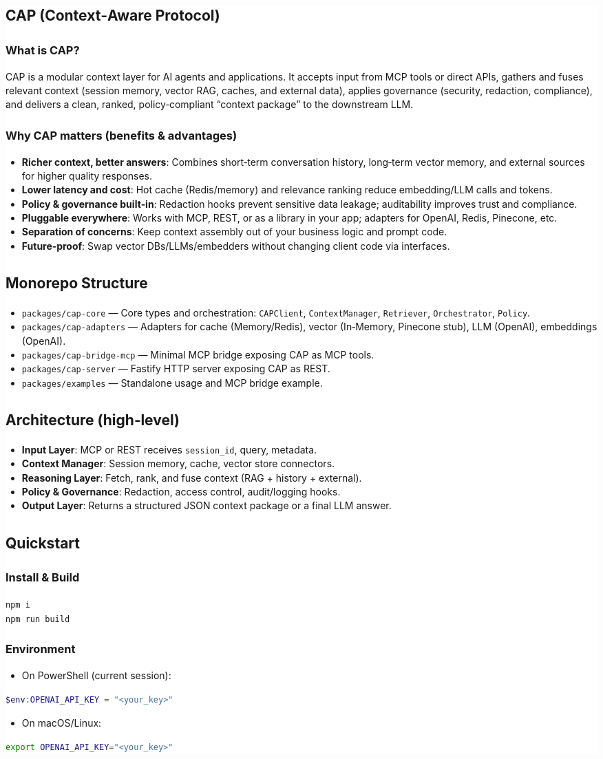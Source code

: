 ## CAP (Context‑Aware Protocol)

### What is CAP?
CAP is a modular context layer for AI agents and applications. It accepts input from MCP tools or direct APIs, gathers and fuses relevant context (session memory, vector RAG, caches, and external data), applies governance (security, redaction, compliance), and delivers a clean, ranked, policy‑compliant “context package” to the downstream LLM.

### Why CAP matters (benefits & advantages)
- **Richer context, better answers**: Combines short‑term conversation history, long‑term vector memory, and external sources for higher quality responses.
- **Lower latency and cost**: Hot cache (Redis/memory) and relevance ranking reduce embedding/LLM calls and tokens.
- **Policy & governance built‑in**: Redaction hooks prevent sensitive data leakage; auditability improves trust and compliance.
- **Pluggable everywhere**: Works with MCP, REST, or as a library in your app; adapters for OpenAI, Redis, Pinecone, etc.
- **Separation of concerns**: Keep context assembly out of your business logic and prompt code.
- **Future‑proof**: Swap vector DBs/LLMs/embedders without changing client code via interfaces.

## Monorepo Structure
- `packages/cap-core` — Core types and orchestration: `CAPClient`, `ContextManager`, `Retriever`, `Orchestrator`, `Policy`.
- `packages/cap-adapters` — Adapters for cache (Memory/Redis), vector (In‑Memory, Pinecone stub), LLM (OpenAI), embeddings (OpenAI).
- `packages/cap-bridge-mcp` — Minimal MCP bridge exposing CAP as MCP tools.
- `packages/cap-server` — Fastify HTTP server exposing CAP as REST.
- `packages/examples` — Standalone usage and MCP bridge example.

## Architecture (high‑level)
- **Input Layer**: MCP or REST receives `session_id`, query, metadata.
- **Context Manager**: Session memory, cache, vector store connectors.
- **Reasoning Layer**: Fetch, rank, and fuse context (RAG + history + external).
- **Policy & Governance**: Redaction, access control, audit/logging hooks.
- **Output Layer**: Returns a structured JSON context package or a final LLM answer.

## Quickstart
### Install & Build
```bash
npm i
npm run build
```

### Environment
- On PowerShell (current session):
```powershell
$env:OPENAI_API_KEY = "<your_key>"
```
- On macOS/Linux:
```bash
export OPENAI_API_KEY="<your_key>"
```
